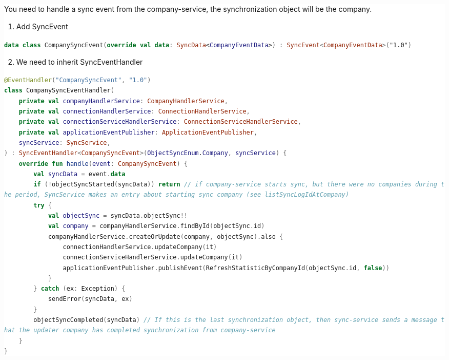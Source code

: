 You need to handle a sync event from the company-service, the synchronization object will be the company.

1. Add SyncEvent

```kotlin
data class CompanySyncEvent(override val data: SyncData<CompanyEventData>) : SyncEvent<CompanyEventData>("1.0")
```

2. We need to inherit SyncEventHandler

```kotlin
@EventHandler("CompanySyncEvent", "1.0")
class CompanySyncEventHandler(
    private val companyHandlerService: CompanyHandlerService,
    private val connectionHandlerService: ConnectionHandlerService,
    private val connectionServiceHandlerService: ConnectionServiceHandlerService,
    private val applicationEventPublisher: ApplicationEventPublisher,
    syncService: SyncService,
) : SyncEventHandler<CompanySyncEvent>(ObjectSyncEnum.Company, syncService) {
    override fun handle(event: CompanySyncEvent) {
        val syncData = event.data
        if (!objectSyncStarted(syncData)) return // if company-service starts sync, but there were no companies during the period, SyncService makes an entry about starting sync company (see listSyncLogIdAtCompany)
        try {
            val objectSync = syncData.objectSync!!
            val company = companyHandlerService.findById(objectSync.id)
            companyHandlerService.createOrUpdate(company, objectSync).also {
                connectionHandlerService.updateCompany(it)
                connectionServiceHandlerService.updateCompany(it)
                applicationEventPublisher.publishEvent(RefreshStatisticByCompanyId(objectSync.id, false))
            }
        } catch (ex: Exception) {
            sendError(syncData, ex)
        }
        objectSyncCompleted(syncData) // If this is the last synchronization object, then sync-service sends a message that the updater company has completed synchronization from company-service
    }
}

```